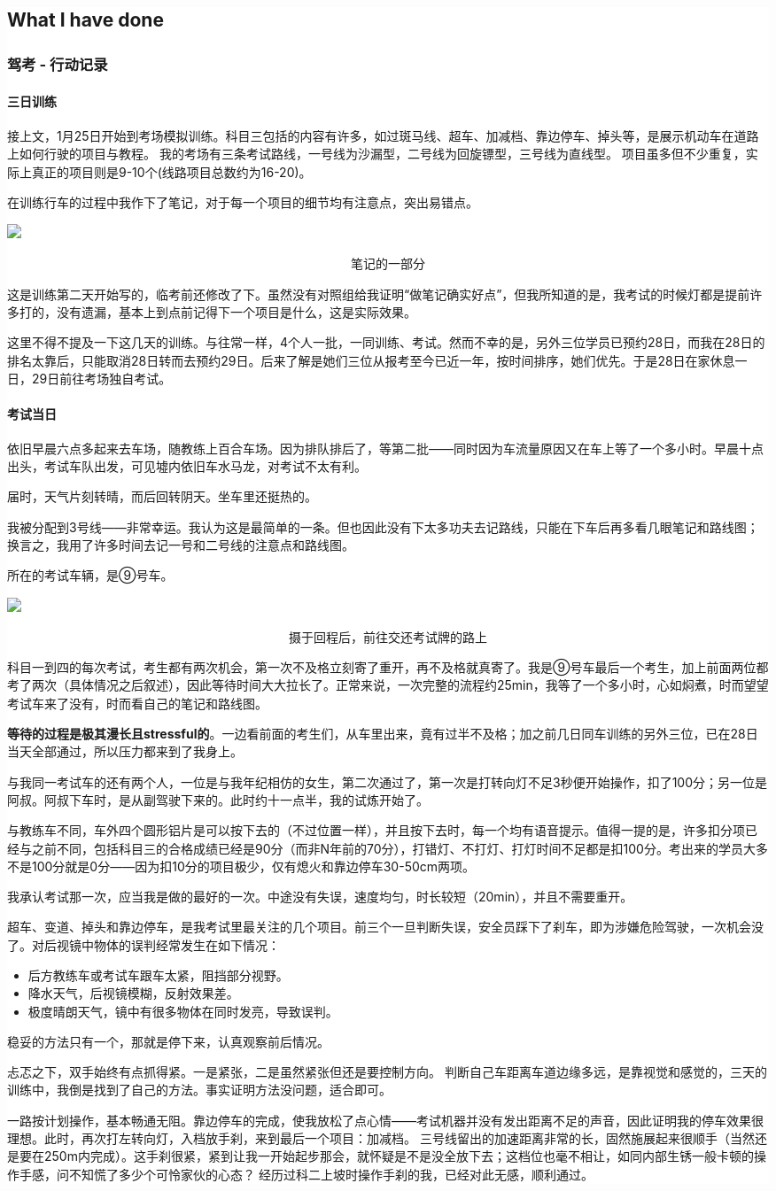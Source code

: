 ## What I have done

### 驾考 - 行动记录

#### 三日训练

接上文，1月25日开始到考场模拟训练。科目三包括的内容有许多，如过斑马线、超车、加减档、靠边停车、掉头等，是展示机动车在道路上如何行驶的项目与教程。
我的考场有三条考试路线，一号线为沙漏型，二号线为回旋镖型，三号线为直线型。
项目虽多但不少重复，实际上真正的项目则是9-10个(线路项目总数约为16-20)。

在训练行车的过程中我作下了笔记，对于每一个项目的细节均有注意点，突出易错点。

![](https://s2.loli.net/2022/01/29/MjUlPS6RCOzwsch.jpg)

<p align="center">笔记的一部分</p>

这是训练第二天开始写的，临考前还修改了下。虽然没有对照组给我证明“做笔记确实好点”，但我所知道的是，我考试的时候灯都是提前许多打的，没有遗漏，基本上到点前记得下一个项目是什么，这是实际效果。

这里不得不提及一下这几天的训练。与往常一样，4个人一批，一同训练、考试。然而不幸的是，另外三位学员已预约28日，而我在28日的排名太靠后，只能取消28日转而去预约29日。后来了解是她们三位从报考至今已近一年，按时间排序，她们优先。于是28日在家休息一日，29日前往考场独自考试。

#### 考试当日

依旧早晨六点多起来去车场，随教练上百合车场。因为排队排后了，等第二批——同时因为车流量原因又在车上等了一个多小时。早晨十点出头，考试车队出发，可见墟内依旧车水马龙，对考试不太有利。

届时，天气片刻转晴，而后回转阴天。坐车里还挺热的。

我被分配到3号线——非常幸运。我认为这是最简单的一条。但也因此没有下太多功夫去记路线，只能在下车后再多看几眼笔记和路线图；换言之，我用了许多时间去记一号和二号线的注意点和路线图。

所在的考试车辆，是⑨号车。

![](https://s2.loli.net/2022/01/30/5NdxKhUtvq2n4kW.jpg)

<p align="center">摄于回程后，前往交还考试牌的路上</p>

科目一到四的每次考试，考生都有两次机会，第一次不及格立刻寄了重开，再不及格就真寄了。我是⑨号车最后一个考生，加上前面两位都考了两次（具体情况之后叙述），因此等待时间大大拉长了。正常来说，一次完整的流程约25min，我等了一个多小时，心如焖煮，时而望望考试车来了没有，时而看自己的笔记和路线图。

**等待的过程是极其漫长且stressful的**。一边看前面的考生们，从车里出来，竟有过半不及格；加之前几日同车训练的另外三位，已在28日当天全部通过，所以压力都来到了我身上。

与我同一考试车的还有两个人，一位是与我年纪相仿的女生，第二次通过了，第一次是打转向灯不足3秒便开始操作，扣了100分；另一位是阿叔。阿叔下车时，是从副驾驶下来的。此时约十一点半，我的试炼开始了。

与教练车不同，车外四个圆形铝片是可以按下去的（不过位置一样），并且按下去时，每一个均有语音提示。值得一提的是，许多扣分项已经与之前不同，包括科目三的合格成绩已经是90分（而非N年前的70分），打错灯、不打灯、打灯时间不足都是扣100分。考出来的学员大多不是100分就是0分——因为扣10分的项目极少，仅有熄火和靠边停车30-50cm两项。

我承认考试那一次，应当我是做的最好的一次。中途没有失误，速度均匀，时长较短（20min），并且不需要重开。

超车、变道、掉头和靠边停车，是我考试里最关注的几个项目。前三个一旦判断失误，安全员踩下了刹车，即为涉嫌危险驾驶，一次机会没了。对后视镜中物体的误判经常发生在如下情况：

- 后方教练车或考试车跟车太紧，阻挡部分视野。
- 降水天气，后视镜模糊，反射效果差。
- 极度晴朗天气，镜中有很多物体在同时发亮，导致误判。

稳妥的方法只有一个，那就是停下来，认真观察前后情况。

忐忑之下，双手始终有点抓得紧。一是紧张，二是虽然紧张但还是要控制方向。
判断自己车距离车道边缘多远，是靠视觉和感觉的，三天的训练中，我倒是找到了自己的方法。事实证明方法没问题，适合即可。

一路按计划操作，基本畅通无阻。靠边停车的完成，使我放松了点心情——考试机器并没有发出距离不足的声音，因此证明我的停车效果很理想。此时，再次打左转向灯，入档放手刹，来到最后一个项目：加减档。
三号线留出的加速距离非常的长，固然施展起来很顺手（当然还是要在250m内完成）。这手刹很紧，紧到让我一开始起步那会，就怀疑是不是没全放下去；这档位也毫不相让，如同内部生锈一般卡顿的操作手感，问不知慌了多少个可怜家伙的心态？
经历过科二上坡时操作手刹的我，已经对此无感，顺利通过。

